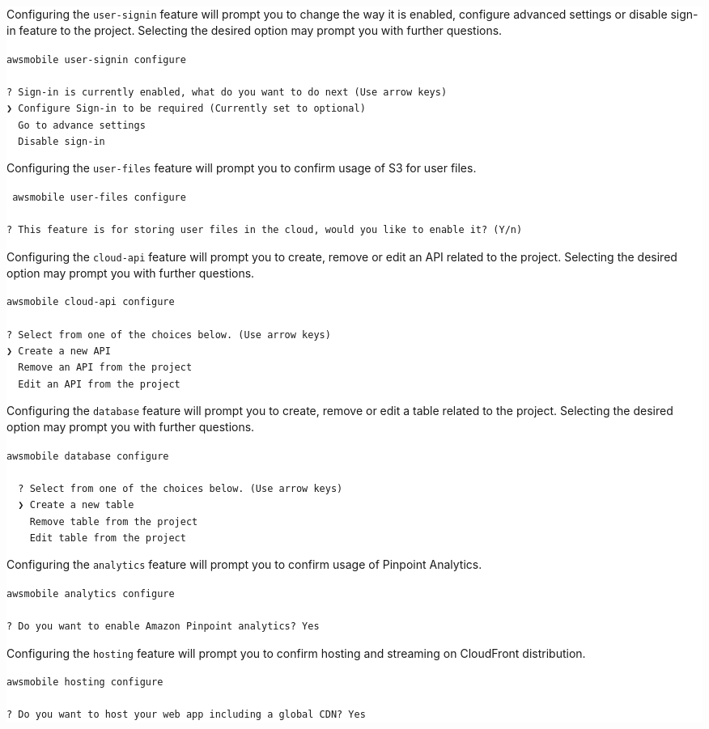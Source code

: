 Configuring the `user-signin` feature will prompt you to change the way it is enabled, configure advanced settings or disable sign\-in feature to the project\. Selecting the desired option may prompt you with further questions\.

```
awsmobile user-signin configure

? Sign-in is currently enabled, what do you want to do next (Use arrow keys)
❯ Configure Sign-in to be required (Currently set to optional)
  Go to advance settings
  Disable sign-in
```

Configuring the `user-files` feature will prompt you to confirm usage of S3 for user files\.

```
 awsmobile user-files configure

? This feature is for storing user files in the cloud, would you like to enable it? (Y/n)
```

Configuring the `cloud-api` feature will prompt you to create, remove or edit an API related to the project\. Selecting the desired option may prompt you with further questions\.

```
awsmobile cloud-api configure

? Select from one of the choices below. (Use arrow keys)
❯ Create a new API
  Remove an API from the project
  Edit an API from the project
```

Configuring the `database` feature will prompt you to create, remove or edit a table related to the project\. Selecting the desired option may prompt you with further questions\.

```
awsmobile database configure

  ? Select from one of the choices below. (Use arrow keys)
  ❯ Create a new table
    Remove table from the project
    Edit table from the project
```

Configuring the `analytics` feature will prompt you to confirm usage of Pinpoint Analytics\.

```
awsmobile analytics configure

? Do you want to enable Amazon Pinpoint analytics? Yes
```

Configuring the `hosting` feature will prompt you to confirm hosting and streaming on CloudFront distribution\.

```
awsmobile hosting configure

? Do you want to host your web app including a global CDN? Yes
```
